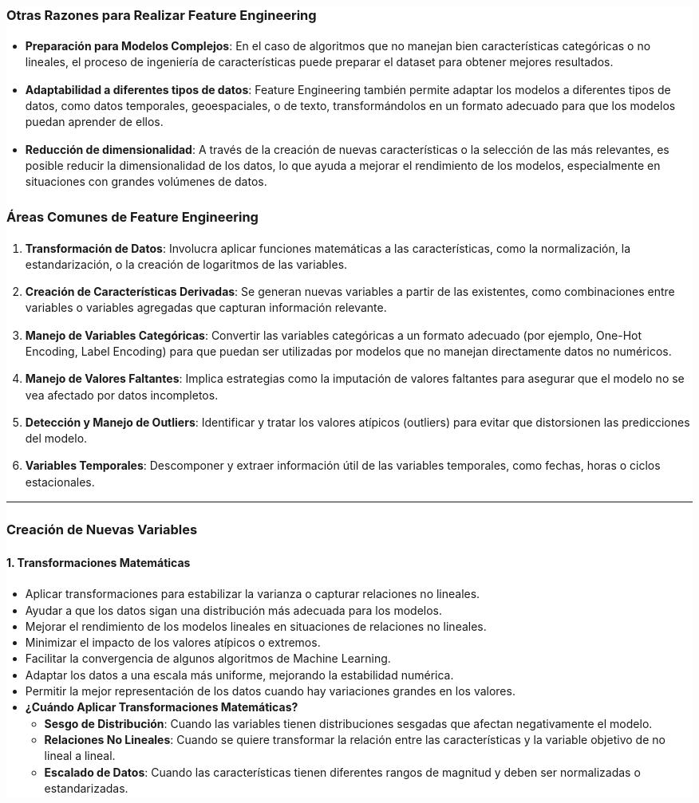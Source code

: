 
### **Otras Razones para Realizar Feature Engineering**
- **Preparación para Modelos Complejos**: En el caso de algoritmos que no manejan bien características categóricas o no lineales, el proceso de ingeniería de características puede preparar el dataset para obtener mejores resultados.

- **Adaptabilidad a diferentes tipos de datos**: Feature Engineering también permite adaptar los modelos a diferentes tipos de datos, como datos temporales, geoespaciales, o de texto, transformándolos en un formato adecuado para que los modelos puedan aprender de ellos.

- **Reducción de dimensionalidad**: A través de la creación de nuevas características o la selección de las más relevantes, es posible reducir la dimensionalidad de los datos, lo que ayuda a mejorar el rendimiento de los modelos, especialmente en situaciones con grandes volúmenes de datos.

### **Áreas Comunes de Feature Engineering**
1. **Transformación de Datos**: Involucra aplicar funciones matemáticas a las características, como la normalización, la estandarización, o la creación de logaritmos de las variables.
   
2. **Creación de Características Derivadas**: Se generan nuevas variables a partir de las existentes, como combinaciones entre variables o variables agregadas que capturan información relevante.

3. **Manejo de Variables Categóricas**: Convertir las variables categóricas a un formato adecuado (por ejemplo, One-Hot Encoding, Label Encoding) para que puedan ser utilizadas por modelos que no manejan directamente datos no numéricos.

4. **Manejo de Valores Faltantes**: Implica estrategias como la imputación de valores faltantes para asegurar que el modelo no se vea afectado por datos incompletos.

5. **Detección y Manejo de Outliers**: Identificar y tratar los valores atípicos (outliers) para evitar que distorsionen las predicciones del modelo.

6. **Variables Temporales**: Descomponer y extraer información útil de las variables temporales, como fechas, horas o ciclos estacionales.

---

### **Creación de Nuevas Variables**

#### **1. Transformaciones Matemáticas**
- Aplicar transformaciones para estabilizar la varianza o capturar relaciones no lineales.
- Ayudar a que los datos sigan una distribución más adecuada para los modelos.
- Mejorar el rendimiento de los modelos lineales en situaciones de relaciones no lineales.
- Minimizar el impacto de los valores atípicos o extremos.
- Facilitar la convergencia de algunos algoritmos de Machine Learning.
- Adaptar los datos a una escala más uniforme, mejorando la estabilidad numérica.
- Permitir la mejor representación de los datos cuando hay variaciones grandes en los valores.
- **¿Cuándo Aplicar Transformaciones Matemáticas?**
  - **Sesgo de Distribución**: Cuando las variables tienen distribuciones sesgadas que afectan negativamente el modelo.
  - **Relaciones No Lineales**: Cuando se quiere transformar la relación entre las características y la variable objetivo de no lineal a lineal.
  - **Escalado de Datos**: Cuando las características tienen diferentes rangos de magnitud y deben ser normalizadas o estandarizadas.
